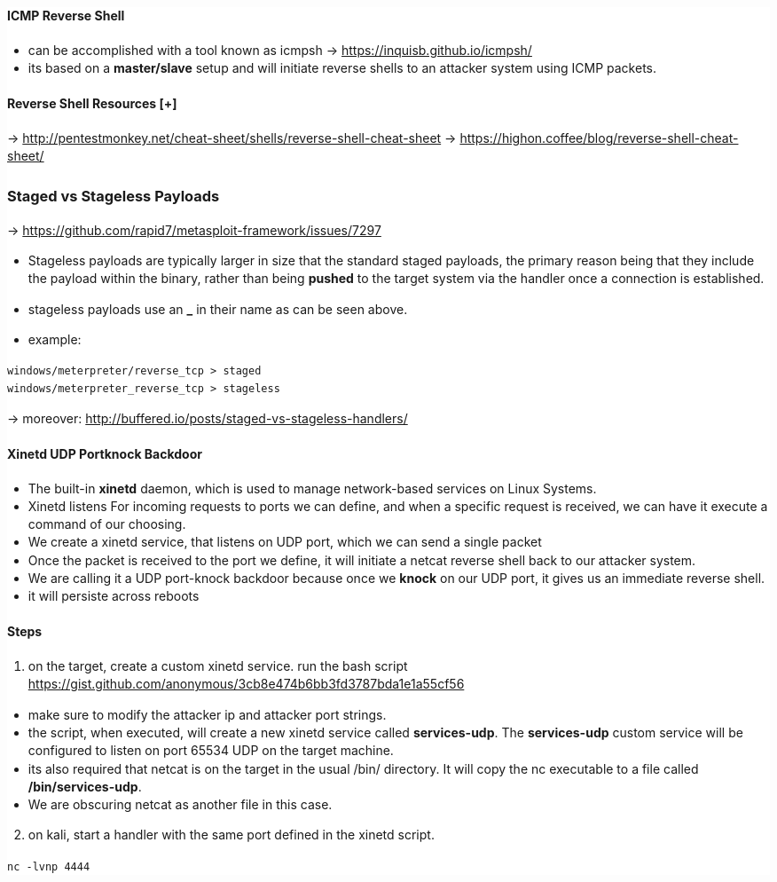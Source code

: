#### ICMP Reverse Shell
- can be accomplished with a tool known as icmpsh
   → https://inquisb.github.io/icmpsh/
- its based on a **master/slave** setup and will initiate reverse shells to an attacker system using ICMP packets.

#### Reverse Shell Resources [+]
   → http://pentestmonkey.net/cheat-sheet/shells/reverse-shell-cheat-sheet
   → https://highon.coffee/blog/reverse-shell-cheat-sheet/


### Staged vs Stageless Payloads
   → https://github.com/rapid7/metasploit-framework/issues/7297

- Stageless payloads are typically larger in size that the standard staged payloads, the primary reason being that they include the payload within the binary, rather than being **pushed** to the target system via the handler once a connection is established.

- stageless payloads use an **_** in their name as can be seen above.
- example:

```
windows/meterpreter/reverse_tcp > staged
windows/meterpreter_reverse_tcp > stageless
```

   → moreover: http://buffered.io/posts/staged-vs-stageless-handlers/


#### Xinetd UDP Portknock Backdoor
- The built-in **xinetd** daemon, which is used to manage network-based services on Linux Systems.
- Xinetd listens For incoming requests to ports we can define, and when a specific request is received, we can have it execute a command of our choosing. 
- We create a xinetd service, that listens on UDP port, which we can send a single packet
- Once the packet is received to the port we define, it will initiate a netcat reverse shell back to our attacker system.
- We are calling it a UDP port-knock backdoor because once we **knock** on our UDP port, it gives us an immediate reverse shell.
- it will persiste across reboots

#### Steps
1.  on the target, create a custom xinetd service. run the bash script https://gist.github.com/anonymous/3cb8e474b6bb3fd3787bda1e1a55cf56

- make sure to modify the attacker ip and attacker port strings.
- the script, when executed, will create a new xinetd service called **services-udp**. The **services-udp** custom service will be configured to listen on port 65534 UDP on the target machine.
- its also required that netcat is on the target in the usual /bin/ directory. It will copy the nc executable to a file called **/bin/services-udp**. 
- We are obscuring netcat as another file in this case.

2. on kali, start a handler with the same port defined in the xinetd script.
```
nc -lvnp 4444
```
